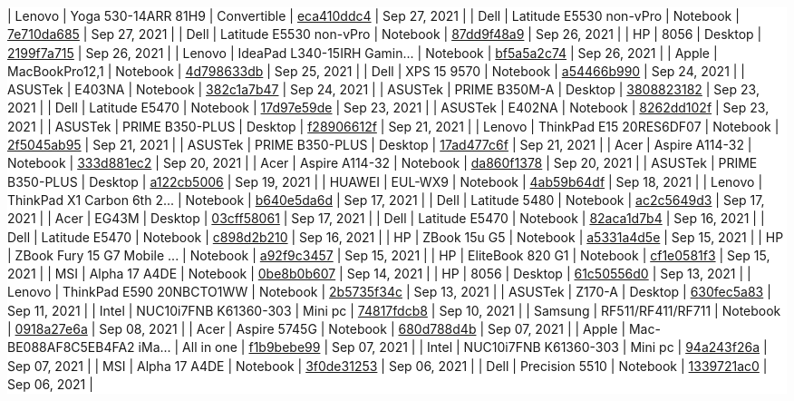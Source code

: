| Lenovo        | Yoga 530-14ARR 81H9         | Convertible | [eca410ddc4](https://linux-hardware.org/?probe=eca410ddc4) | Sep 27, 2021 |
| Dell          | Latitude E5530 non-vPro     | Notebook    | [7e710da685](https://linux-hardware.org/?probe=7e710da685) | Sep 27, 2021 |
| Dell          | Latitude E5530 non-vPro     | Notebook    | [87dd9f48a9](https://linux-hardware.org/?probe=87dd9f48a9) | Sep 26, 2021 |
| HP            | 8056                        | Desktop     | [2199f7a715](https://linux-hardware.org/?probe=2199f7a715) | Sep 26, 2021 |
| Lenovo        | IdeaPad L340-15IRH Gamin... | Notebook    | [bf5a5a2c74](https://linux-hardware.org/?probe=bf5a5a2c74) | Sep 26, 2021 |
| Apple         | MacBookPro12,1              | Notebook    | [4d798633db](https://linux-hardware.org/?probe=4d798633db) | Sep 25, 2021 |
| Dell          | XPS 15 9570                 | Notebook    | [a54466b990](https://linux-hardware.org/?probe=a54466b990) | Sep 24, 2021 |
| ASUSTek       | E403NA                      | Notebook    | [382c1a7b47](https://linux-hardware.org/?probe=382c1a7b47) | Sep 24, 2021 |
| ASUSTek       | PRIME B350M-A               | Desktop     | [3808823182](https://linux-hardware.org/?probe=3808823182) | Sep 23, 2021 |
| Dell          | Latitude E5470              | Notebook    | [17d97e59de](https://linux-hardware.org/?probe=17d97e59de) | Sep 23, 2021 |
| ASUSTek       | E402NA                      | Notebook    | [8262dd102f](https://linux-hardware.org/?probe=8262dd102f) | Sep 23, 2021 |
| ASUSTek       | PRIME B350-PLUS             | Desktop     | [f28906612f](https://linux-hardware.org/?probe=f28906612f) | Sep 21, 2021 |
| Lenovo        | ThinkPad E15 20RES6DF07     | Notebook    | [2f5045ab95](https://linux-hardware.org/?probe=2f5045ab95) | Sep 21, 2021 |
| ASUSTek       | PRIME B350-PLUS             | Desktop     | [17ad477c6f](https://linux-hardware.org/?probe=17ad477c6f) | Sep 21, 2021 |
| Acer          | Aspire A114-32              | Notebook    | [333d881ec2](https://linux-hardware.org/?probe=333d881ec2) | Sep 20, 2021 |
| Acer          | Aspire A114-32              | Notebook    | [da860f1378](https://linux-hardware.org/?probe=da860f1378) | Sep 20, 2021 |
| ASUSTek       | PRIME B350-PLUS             | Desktop     | [a122cb5006](https://linux-hardware.org/?probe=a122cb5006) | Sep 19, 2021 |
| HUAWEI        | EUL-WX9                     | Notebook    | [4ab59b64df](https://linux-hardware.org/?probe=4ab59b64df) | Sep 18, 2021 |
| Lenovo        | ThinkPad X1 Carbon 6th 2... | Notebook    | [b640e5da6d](https://linux-hardware.org/?probe=b640e5da6d) | Sep 17, 2021 |
| Dell          | Latitude 5480               | Notebook    | [ac2c5649d3](https://linux-hardware.org/?probe=ac2c5649d3) | Sep 17, 2021 |
| Acer          | EG43M                       | Desktop     | [03cff58061](https://linux-hardware.org/?probe=03cff58061) | Sep 17, 2021 |
| Dell          | Latitude E5470              | Notebook    | [82aca1d7b4](https://linux-hardware.org/?probe=82aca1d7b4) | Sep 16, 2021 |
| Dell          | Latitude E5470              | Notebook    | [c898d2b210](https://linux-hardware.org/?probe=c898d2b210) | Sep 16, 2021 |
| HP            | ZBook 15u G5                | Notebook    | [a5331a4d5e](https://linux-hardware.org/?probe=a5331a4d5e) | Sep 15, 2021 |
| HP            | ZBook Fury 15 G7 Mobile ... | Notebook    | [a92f9c3457](https://linux-hardware.org/?probe=a92f9c3457) | Sep 15, 2021 |
| HP            | EliteBook 820 G1            | Notebook    | [cf1e0581f3](https://linux-hardware.org/?probe=cf1e0581f3) | Sep 15, 2021 |
| MSI           | Alpha 17 A4DE               | Notebook    | [0be8b0b607](https://linux-hardware.org/?probe=0be8b0b607) | Sep 14, 2021 |
| HP            | 8056                        | Desktop     | [61c50556d0](https://linux-hardware.org/?probe=61c50556d0) | Sep 13, 2021 |
| Lenovo        | ThinkPad E590 20NBCTO1WW    | Notebook    | [2b5735f34c](https://linux-hardware.org/?probe=2b5735f34c) | Sep 13, 2021 |
| ASUSTek       | Z170-A                      | Desktop     | [630fec5a83](https://linux-hardware.org/?probe=630fec5a83) | Sep 11, 2021 |
| Intel         | NUC10i7FNB K61360-303       | Mini pc     | [74817fdcb8](https://linux-hardware.org/?probe=74817fdcb8) | Sep 10, 2021 |
| Samsung       | RF511/RF411/RF711           | Notebook    | [0918a27e6a](https://linux-hardware.org/?probe=0918a27e6a) | Sep 08, 2021 |
| Acer          | Aspire 5745G                | Notebook    | [680d788d4b](https://linux-hardware.org/?probe=680d788d4b) | Sep 07, 2021 |
| Apple         | Mac-BE088AF8C5EB4FA2 iMa... | All in one  | [f1b9bebe99](https://linux-hardware.org/?probe=f1b9bebe99) | Sep 07, 2021 |
| Intel         | NUC10i7FNB K61360-303       | Mini pc     | [94a243f26a](https://linux-hardware.org/?probe=94a243f26a) | Sep 07, 2021 |
| MSI           | Alpha 17 A4DE               | Notebook    | [3f0de31253](https://linux-hardware.org/?probe=3f0de31253) | Sep 06, 2021 |
| Dell          | Precision 5510              | Notebook    | [1339721ac0](https://linux-hardware.org/?probe=1339721ac0) | Sep 06, 2021 |